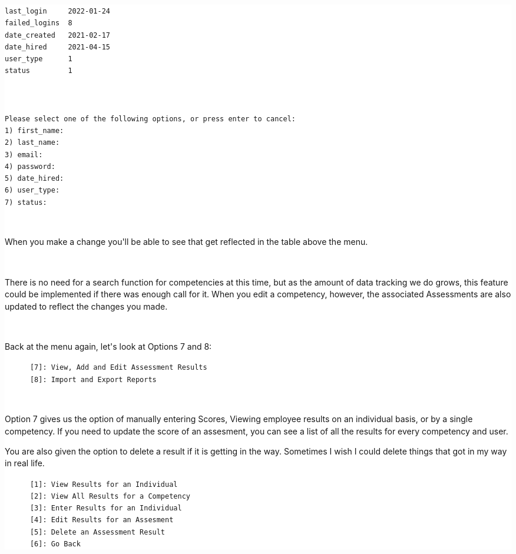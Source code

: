 ```
last_login     2022-01-24
failed_logins  8
date_created   2021-02-17
date_hired     2021-04-15
user_type      1
status         1



Please select one of the following options, or press enter to cancel: 
1) first_name: 
2) last_name: 
3) email: 
4) password: 
5) date_hired: 
6) user_type: 
7) status: 
```

&nbsp;

When you make a change you'll be able to see that get reflected in the table above the menu.

&nbsp;

There is no need for a search function for competencies at this time, but as the amount of data tracking we do grows, this feature could be implemented if there was enough call for it. When you edit a competency, however, the associated Assessments are also updated to reflect the changes you made.

&nbsp;

Back at the menu again, let's look at Options 7 and 8:

```
      [7]: View, Add and Edit Assessment Results
      [8]: Import and Export Reports
```

&nbsp;


Option 7 gives us the option of manually entering Scores, Viewing employee results on an individual basis, or by a single competency. If you need to update the score of an assesment, you can see a list of all the results for every competency and user.

You are also given the option to delete a result if it is getting in the way. Sometimes I wish I could delete things that got in my way in real life.

```
      [1]: View Results for an Individual
      [2]: View All Results for a Competency
      [3]: Enter Results for an Individual
      [4]: Edit Results for an Assesment
      [5]: Delete an Assessment Result
      [6]: Go Back
```

